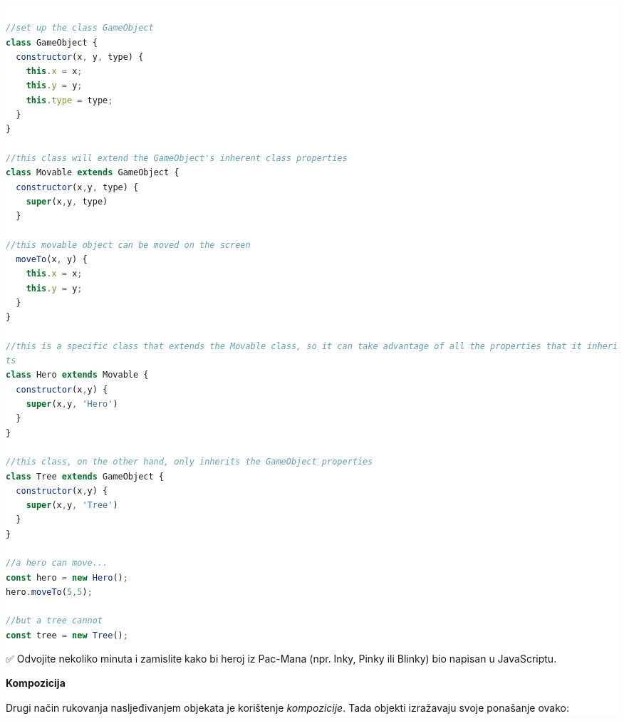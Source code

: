 ```javascript

//set up the class GameObject
class GameObject {
  constructor(x, y, type) {
    this.x = x;
    this.y = y;
    this.type = type;
  }
}

//this class will extend the GameObject's inherent class properties
class Movable extends GameObject {
  constructor(x,y, type) {
    super(x,y, type)
  }

//this movable object can be moved on the screen
  moveTo(x, y) {
    this.x = x;
    this.y = y;
  }
}

//this is a specific class that extends the Movable class, so it can take advantage of all the properties that it inherits
class Hero extends Movable {
  constructor(x,y) {
    super(x,y, 'Hero')
  }
}

//this class, on the other hand, only inherits the GameObject properties
class Tree extends GameObject {
  constructor(x,y) {
    super(x,y, 'Tree')
  }
}

//a hero can move...
const hero = new Hero();
hero.moveTo(5,5);

//but a tree cannot
const tree = new Tree();
```

✅ Odvojite nekoliko minuta i zamislite kako bi heroj iz Pac-Mana (npr. Inky, Pinky ili Blinky) bio napisan u JavaScriptu.

**Kompozicija**

Drugi način rukovanja nasljeđivanjem objekata je korištenje *kompozicije*. Tada objekti izražavaju svoje ponašanje ovako:
